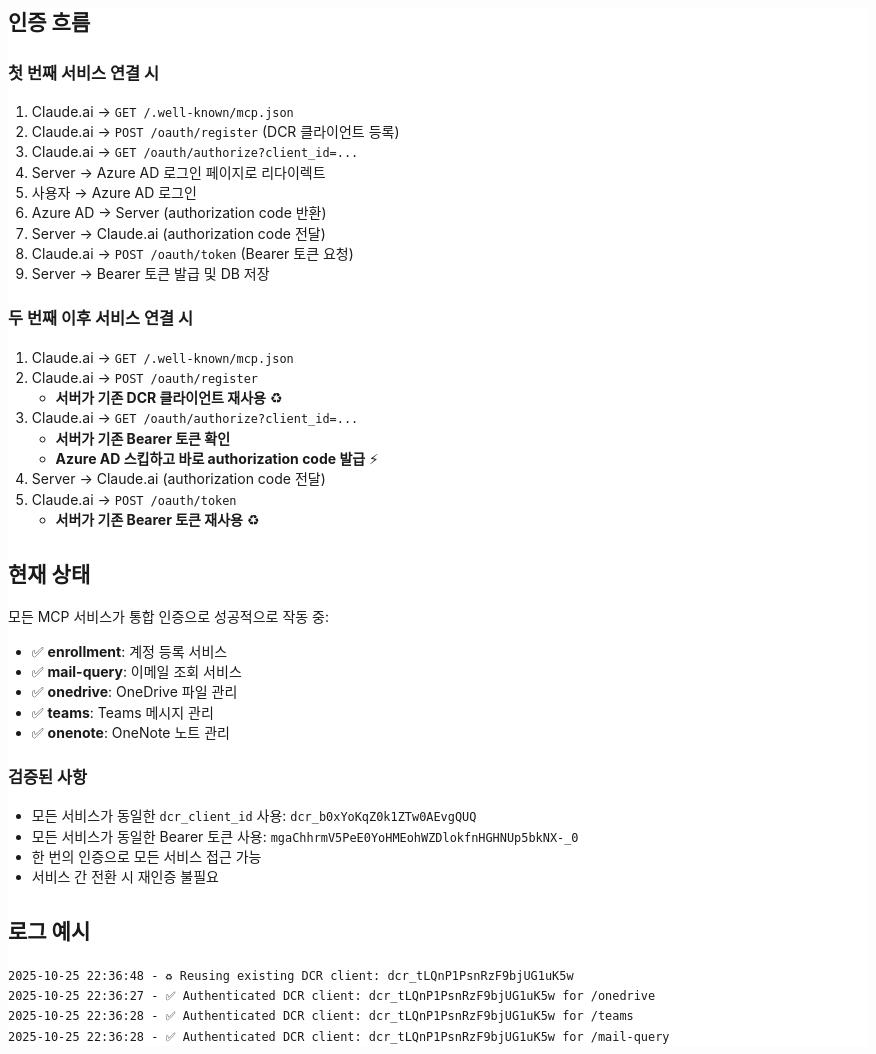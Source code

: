 ## 인증 흐름

### 첫 번째 서비스 연결 시

1. Claude.ai → `GET /.well-known/mcp.json`
2. Claude.ai → `POST /oauth/register` (DCR 클라이언트 등록)
3. Claude.ai → `GET /oauth/authorize?client_id=...`
4. Server → Azure AD 로그인 페이지로 리다이렉트
5. 사용자 → Azure AD 로그인
6. Azure AD → Server (authorization code 반환)
7. Server → Claude.ai (authorization code 전달)
8. Claude.ai → `POST /oauth/token` (Bearer 토큰 요청)
9. Server → Bearer 토큰 발급 및 DB 저장

### 두 번째 이후 서비스 연결 시

1. Claude.ai → `GET /.well-known/mcp.json`
2. Claude.ai → `POST /oauth/register`
   - **서버가 기존 DCR 클라이언트 재사용** ♻️
3. Claude.ai → `GET /oauth/authorize?client_id=...`
   - **서버가 기존 Bearer 토큰 확인**
   - **Azure AD 스킵하고 바로 authorization code 발급** ⚡
4. Server → Claude.ai (authorization code 전달)
5. Claude.ai → `POST /oauth/token`
   - **서버가 기존 Bearer 토큰 재사용** ♻️

## 현재 상태

모든 MCP 서비스가 통합 인증으로 성공적으로 작동 중:

- ✅ **enrollment**: 계정 등록 서비스
- ✅ **mail-query**: 이메일 조회 서비스
- ✅ **onedrive**: OneDrive 파일 관리
- ✅ **teams**: Teams 메시지 관리
- ✅ **onenote**: OneNote 노트 관리

### 검증된 사항

- 모든 서비스가 동일한 `dcr_client_id` 사용: `dcr_b0xYoKqZ0k1ZTw0AEvgQUQ`
- 모든 서비스가 동일한 Bearer 토큰 사용: `mgaChhrmV5PeE0YoHMEohWZDlokfnHGHNUp5bkNX-_0`
- 한 번의 인증으로 모든 서비스 접근 가능
- 서비스 간 전환 시 재인증 불필요

## 로그 예시

```
2025-10-25 22:36:48 - ♻️ Reusing existing DCR client: dcr_tLQnP1PsnRzF9bjUG1uK5w
2025-10-25 22:36:27 - ✅ Authenticated DCR client: dcr_tLQnP1PsnRzF9bjUG1uK5w for /onedrive
2025-10-25 22:36:28 - ✅ Authenticated DCR client: dcr_tLQnP1PsnRzF9bjUG1uK5w for /teams
2025-10-25 22:36:28 - ✅ Authenticated DCR client: dcr_tLQnP1PsnRzF9bjUG1uK5w for /mail-query
```
